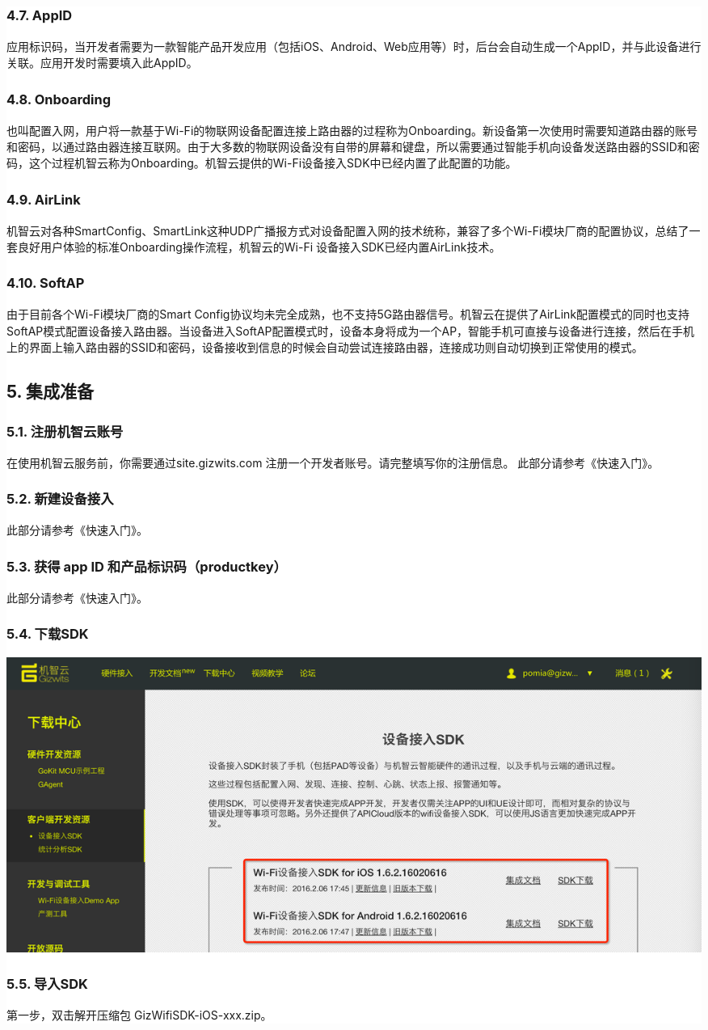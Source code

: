 ### 4.7.	AppID
应用标识码，当开发者需要为一款智能产品开发应用（包括iOS、Android、Web应用等）时，后台会自动生成一个AppID，并与此设备进行关联。应用开发时需要填入此AppID。
### 4.8.	Onboarding
也叫配置入网，用户将一款基于Wi-Fi的物联网设备配置连接上路由器的过程称为Onboarding。新设备第一次使用时需要知道路由器的账号和密码，以通过路由器连接互联网。由于大多数的物联网设备没有自带的屏幕和键盘，所以需要通过智能手机向设备发送路由器的SSID和密码，这个过程机智云称为Onboarding。机智云提供的Wi-Fi设备接入SDK中已经内置了此配置的功能。
### 4.9.	AirLink
机智云对各种SmartConfig、SmartLink这种UDP广播报方式对设备配置入网的技术统称，兼容了多个Wi-Fi模块厂商的配置协议，总结了一套良好用户体验的标准Onboarding操作流程，机智云的Wi-Fi 设备接入SDK已经内置AirLink技术。
### 4.10.	SoftAP
由于目前各个Wi-Fi模块厂商的Smart Config协议均未完全成熟，也不支持5G路由器信号。机智云在提供了AirLink配置模式的同时也支持SoftAP模式配置设备接入路由器。当设备进入SoftAP配置模式时，设备本身将成为一个AP，智能手机可直接与设备进行连接，然后在手机上的界面上输入路由器的SSID和密码，设备接收到信息的时候会自动尝试连接路由器，连接成功则自动切换到正常使用的模式。
## 5.	集成准备
### 5.1.	注册机智云账号
在使用机智云服务前，你需要通过site.gizwits.com
注册一个开发者账号。请完整填写你的注册信息。
此部分请参考《快速入门》。
### 5.2.	新建设备接入
此部分请参考《快速入门》。
### 5.3.	获得 app ID 和产品标识码（productkey）
此部分请参考《快速入门》。
### 5.4.	下载SDK
 ![Alt text](/assets/zh-cn/AppDev/iOSSDK/image2.png)

### 5.5.	导入SDK
第一步，双击解开压缩包 GizWifiSDK-iOS-xxx.zip。

